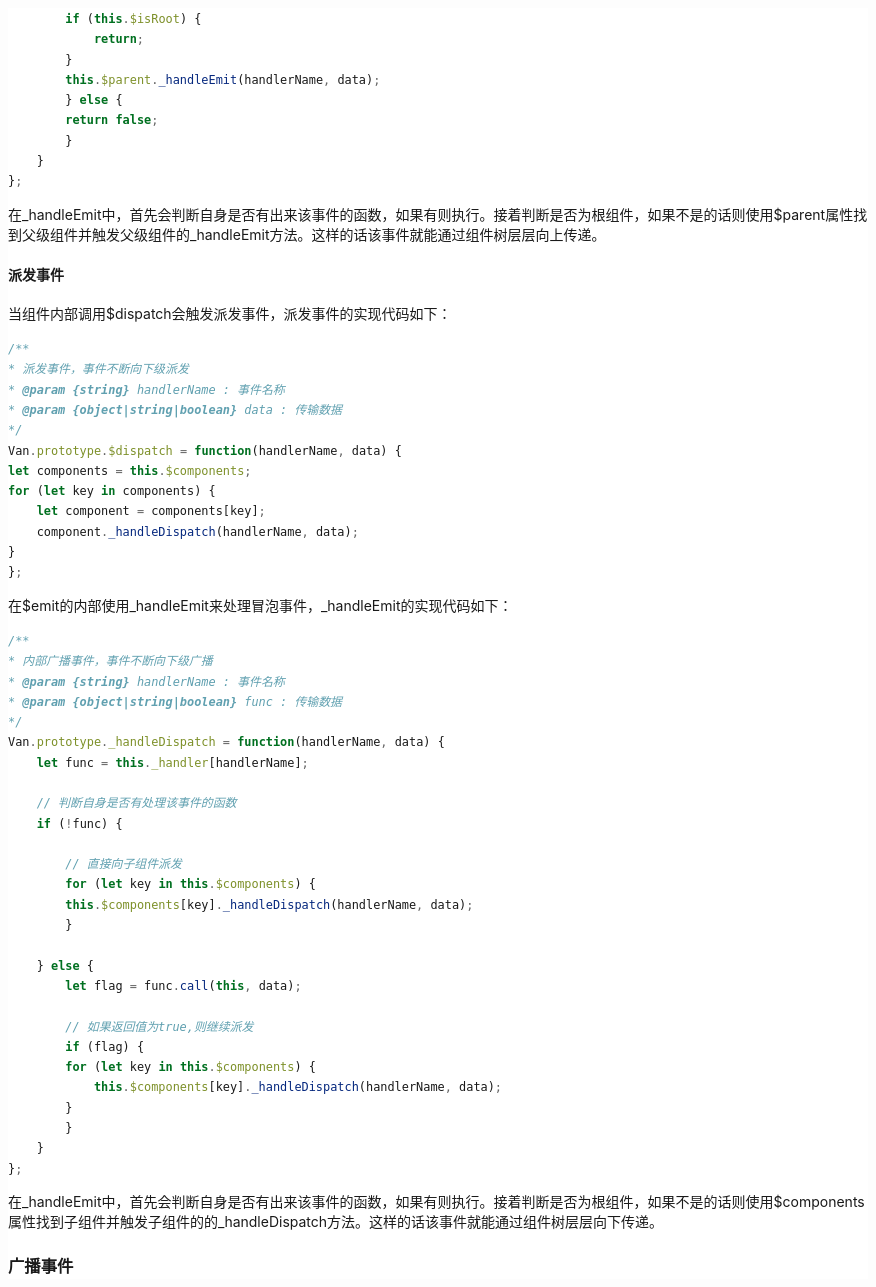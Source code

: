 ``` javascript
        if (this.$isRoot) {
            return;
        }
        this.$parent._handleEmit(handlerName, data);
        } else {
        return false;
        }
    }
};
```
在_handleEmit中，首先会判断自身是否有出来该事件的函数，如果有则执行。接着判断是否为根组件，如果不是的话则使用$parent属性找到父级组件并触发父级组件的_handleEmit方法。这样的话该事件就能通过组件树层层向上传递。

#### 派发事件
当组件内部调用$dispatch会触发派发事件，派发事件的实现代码如下：
``` javascript
/**
* 派发事件，事件不断向下级派发
* @param {string} handlerName : 事件名称
* @param {object|string|boolean} data : 传输数据
*/
Van.prototype.$dispatch = function(handlerName, data) {
let components = this.$components;
for (let key in components) {
    let component = components[key];
    component._handleDispatch(handlerName, data);
}
};
```
在$emit的内部使用_handleEmit来处理冒泡事件，_handleEmit的实现代码如下：
``` javascript
/**
* 内部广播事件，事件不断向下级广播
* @param {string} handlerName : 事件名称
* @param {object|string|boolean} func : 传输数据
*/
Van.prototype._handleDispatch = function(handlerName, data) {
    let func = this._handler[handlerName];

    // 判断自身是否有处理该事件的函数
    if (!func) {

        // 直接向子组件派发
        for (let key in this.$components) {
        this.$components[key]._handleDispatch(handlerName, data);
        }

    } else {
        let flag = func.call(this, data);

        // 如果返回值为true,则继续派发
        if (flag) {
        for (let key in this.$components) {
            this.$components[key]._handleDispatch(handlerName, data);
        }
        }
    }
};
```
在_handleEmit中，首先会判断自身是否有出来该事件的函数，如果有则执行。接着判断是否为根组件，如果不是的话则使用$components属性找到子组件并触发子组件的的_handleDispatch方法。这样的话该事件就能通过组件树层层向下传递。

### 广播事件